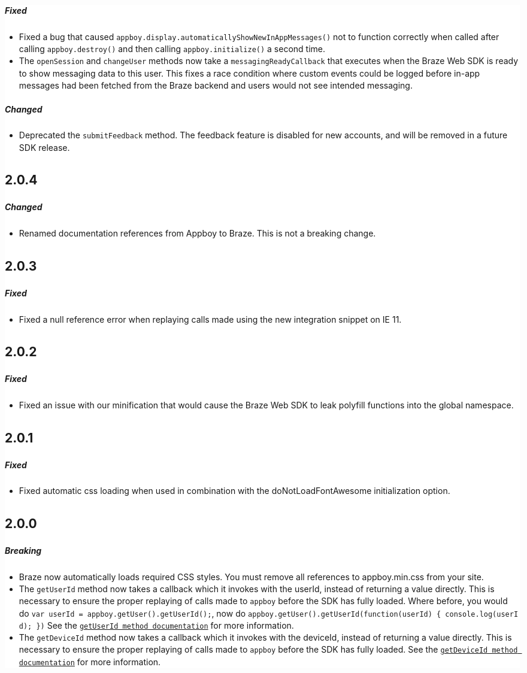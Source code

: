 ##### Fixed
- Fixed a bug that caused `appboy.display.automaticallyShowNewInAppMessages()` not to function correctly when called after calling `appboy.destroy()` and then calling `appboy.initialize()` a second time.
- The `openSession` and `changeUser` methods now take a `messagingReadyCallback` that executes when the Braze Web SDK is ready to show messaging data to this user. This fixes a race condition where custom events could be logged before in-app messages had been fetched from the Braze backend and users would not see intended messaging.

##### Changed
- Deprecated the `submitFeedback` method. The feedback feature is disabled for new accounts, and will be removed in a future SDK release.

## 2.0.4

##### Changed
- Renamed documentation references from Appboy to Braze. This is not a breaking change.

## 2.0.3

##### Fixed
- Fixed a null reference error when replaying calls made using the new integration snippet on IE 11.

## 2.0.2

##### Fixed
- Fixed an issue with our minification that would cause the Braze Web SDK to leak polyfill functions into the global namespace.

## 2.0.1

##### Fixed
- Fixed automatic css loading when used in combination with the doNotLoadFontAwesome initialization option.

## 2.0.0

##### Breaking
- Braze now automatically loads required CSS styles. You must remove all references to appboy.min.css from your site.
- The `getUserId` method now takes a callback which it invokes with the userId, instead of returning a value directly. This is necessary to ensure the proper replaying of calls made to `appboy` before the SDK has fully loaded. Where before, you would do `var userId = appboy.getUser().getUserId();`, now do `appboy.getUser().getUserId(function(userId) { console.log(userId); })`  See the [`getUserId method documentation`](https://js.appboycdn.com/web-sdk/latest/doc/ab.User.html#getUserId) for more information.
- The `getDeviceId` method now takes a callback which it invokes with the deviceId, instead of returning a value directly. This is necessary to ensure the proper replaying of calls made to `appboy` before the SDK has fully loaded. See the [`getDeviceId method documentation`](https://js.appboycdn.com/web-sdk/latest/doc/module-appboy.html#getDeviceId) for more information.
